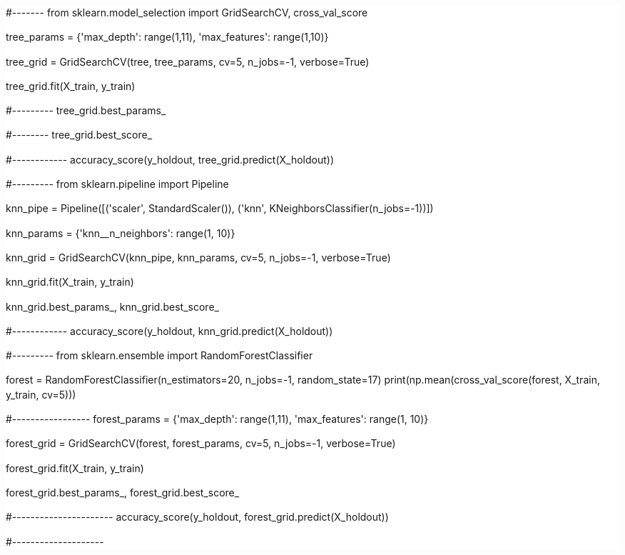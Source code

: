 #-------
from sklearn.model_selection import GridSearchCV, cross_val_score

tree_params = {'max_depth': range(1,11),
               'max_features': range(1,10)}

tree_grid = GridSearchCV(tree, tree_params,
                         cv=5, n_jobs=-1, verbose=True)

tree_grid.fit(X_train, y_train)

#---------
tree_grid.best_params_

#--------
tree_grid.best_score_

#------------
accuracy_score(y_holdout, tree_grid.predict(X_holdout))

#---------
from sklearn.pipeline import Pipeline

knn_pipe = Pipeline([('scaler', StandardScaler()), ('knn', KNeighborsClassifier(n_jobs=-1))])

knn_params = {'knn__n_neighbors': range(1, 10)}

knn_grid = GridSearchCV(knn_pipe, knn_params,
                        cv=5, n_jobs=-1, verbose=True)

knn_grid.fit(X_train, y_train)

knn_grid.best_params_, knn_grid.best_score_

#------------
accuracy_score(y_holdout, knn_grid.predict(X_holdout))

#---------
from sklearn.ensemble import RandomForestClassifier

forest = RandomForestClassifier(n_estimators=20, n_jobs=-1, 
                                random_state=17)
print(np.mean(cross_val_score(forest, X_train, y_train, cv=5)))

#-----------------
forest_params = {'max_depth': range(1,11),
                 'max_features': range(1, 10)}

forest_grid = GridSearchCV(forest, forest_params,
                           cv=5, n_jobs=-1, verbose=True)

forest_grid.fit(X_train, y_train)

forest_grid.best_params_, forest_grid.best_score_

#----------------------
accuracy_score(y_holdout, forest_grid.predict(X_holdout))

#--------------------
